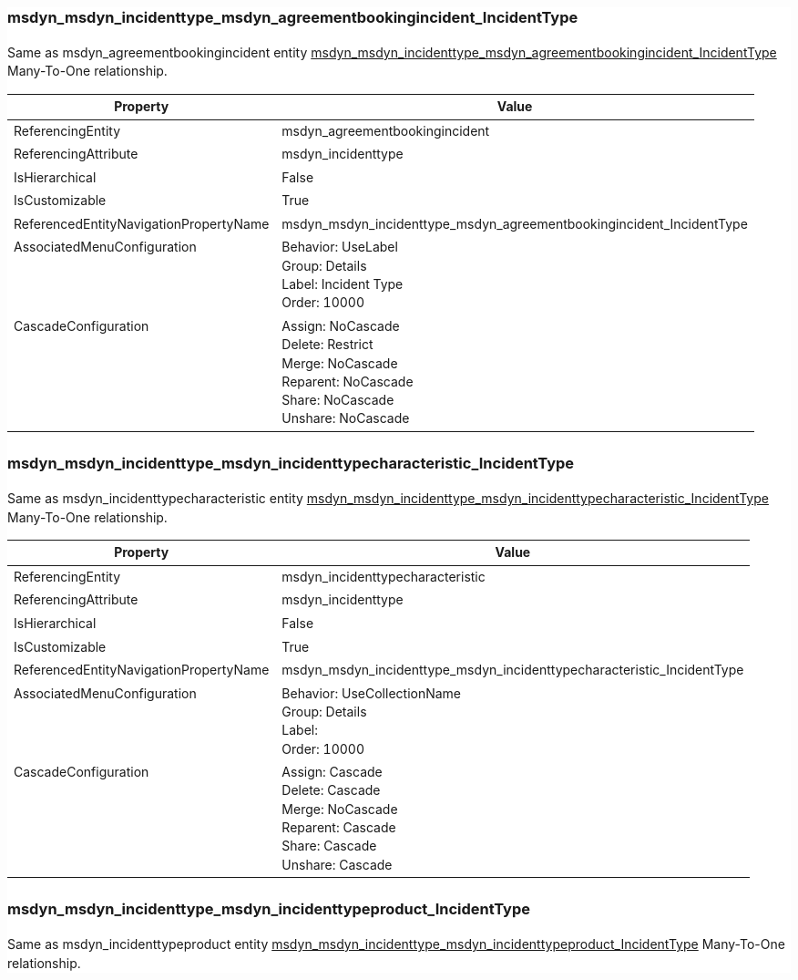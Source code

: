 
### <a name="BKMK_msdyn_msdyn_incidenttype_msdyn_agreementbookingincident_IncidentType"></a> msdyn_msdyn_incidenttype_msdyn_agreementbookingincident_IncidentType

Same as msdyn_agreementbookingincident entity [msdyn_msdyn_incidenttype_msdyn_agreementbookingincident_IncidentType](msdyn_agreementbookingincident.md#BKMK_msdyn_msdyn_incidenttype_msdyn_agreementbookingincident_IncidentType) Many-To-One relationship.

|Property|Value|
|--------|-----|
|ReferencingEntity|msdyn_agreementbookingincident|
|ReferencingAttribute|msdyn_incidenttype|
|IsHierarchical|False|
|IsCustomizable|True|
|ReferencedEntityNavigationPropertyName|msdyn_msdyn_incidenttype_msdyn_agreementbookingincident_IncidentType|
|AssociatedMenuConfiguration|Behavior: UseLabel<br />Group: Details<br />Label: Incident Type<br />Order: 10000|
|CascadeConfiguration|Assign: NoCascade<br />Delete: Restrict<br />Merge: NoCascade<br />Reparent: NoCascade<br />Share: NoCascade<br />Unshare: NoCascade|


### <a name="BKMK_msdyn_msdyn_incidenttype_msdyn_incidenttypecharacteristic_IncidentType"></a> msdyn_msdyn_incidenttype_msdyn_incidenttypecharacteristic_IncidentType

Same as msdyn_incidenttypecharacteristic entity [msdyn_msdyn_incidenttype_msdyn_incidenttypecharacteristic_IncidentType](msdyn_incidenttypecharacteristic.md#BKMK_msdyn_msdyn_incidenttype_msdyn_incidenttypecharacteristic_IncidentType) Many-To-One relationship.

|Property|Value|
|--------|-----|
|ReferencingEntity|msdyn_incidenttypecharacteristic|
|ReferencingAttribute|msdyn_incidenttype|
|IsHierarchical|False|
|IsCustomizable|True|
|ReferencedEntityNavigationPropertyName|msdyn_msdyn_incidenttype_msdyn_incidenttypecharacteristic_IncidentType|
|AssociatedMenuConfiguration|Behavior: UseCollectionName<br />Group: Details<br />Label: <br />Order: 10000|
|CascadeConfiguration|Assign: Cascade<br />Delete: Cascade<br />Merge: NoCascade<br />Reparent: Cascade<br />Share: Cascade<br />Unshare: Cascade|


### <a name="BKMK_msdyn_msdyn_incidenttype_msdyn_incidenttypeproduct_IncidentType"></a> msdyn_msdyn_incidenttype_msdyn_incidenttypeproduct_IncidentType

Same as msdyn_incidenttypeproduct entity [msdyn_msdyn_incidenttype_msdyn_incidenttypeproduct_IncidentType](msdyn_incidenttypeproduct.md#BKMK_msdyn_msdyn_incidenttype_msdyn_incidenttypeproduct_IncidentType) Many-To-One relationship.
